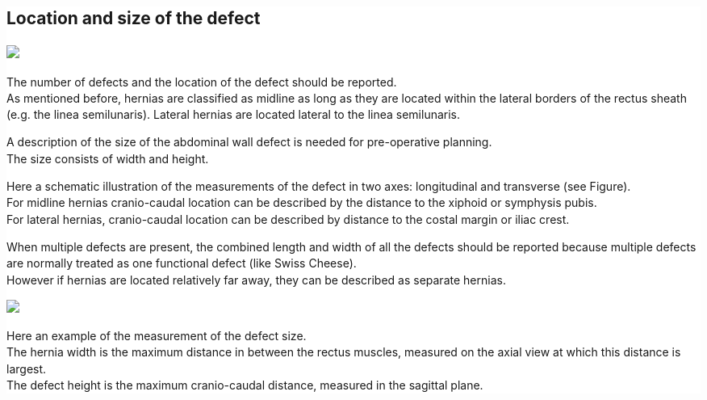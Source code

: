 





Location and size of the defect
-------------------------------





![](/img/containers/main/./1-measurement-2-1675077345.jpg/d94ec0d699323c0cd4edaa5dc8546abe.jpg)




The number of defects and the location of the defect should
be reported.  
As mentioned before, hernias are classified as midline as long as they are located
within the lateral borders of the rectus sheath (e.g. the linea semilunaris). Lateral
hernias are located lateral to the linea semilunaris.

A description of the size of the abdominal wall
defect is needed for pre-operative planning.   
The size consists of width and
height.   

Here a schematic illustration of the measurements
of the defect in two axes: longitudinal and transverse (see Figure).  
For
midline hernias cranio-caudal location can be described by the distance to the
xiphoid or symphysis pubis.   
For lateral hernias, cranio-caudal location
can be described by distance to the costal margin or iliac crest.

When multiple defects are present, the combined length and width of all the
defects should be reported because multiple defects are normally treated as one
functional defect (like Swiss Cheese).   
However if hernias are located
relatively far away, they can be described as separate hernias.








![](/assets/1-measurement-1-1675077375.jpg)




Here an example of the measurement of the defect
size.   
The hernia width is the maximum distance in between the rectus muscles,
measured on the axial view at which this distance is largest.   
The defect height
is the maximum cranio-caudal distance, measured in the sagittal plane.



